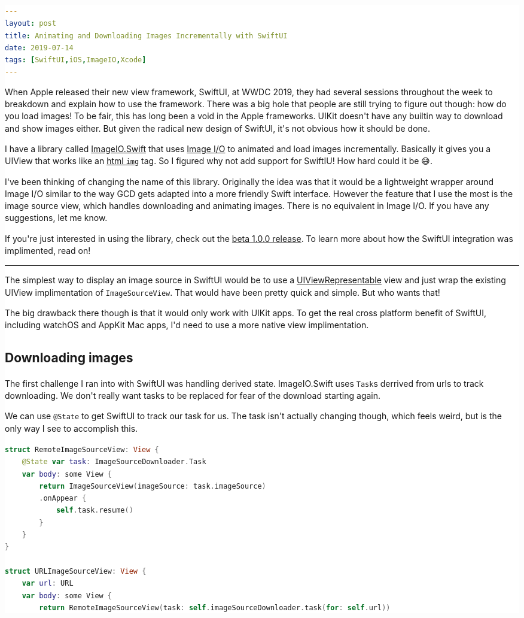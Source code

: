 ```yaml
---
layout: post
title: Animating and Downloading Images Incrementally with SwiftUI
date: 2019-07-14
tags: [SwiftUI,iOS,ImageIO,Xcode]
---
```


When Apple released their new view framework, SwiftUI, at WWDC 2019, they had several sessions throughout the week to breakdown and explain how to use the framework. There was a big hole that people are still trying to figure out though: how do you load images! To be fair, this has long been a void in the Apple frameworks. UIKit doesn't have any builtin way to download and show images either. But given the radical new design of SwiftUI, it's not obvious how it should be done.

I have a library called [ImageIO.Swift](https://github.com/davbeck/ImageIOSwift) that uses [Image I/O](https://developer.apple.com/documentation/imageio) to animated and load images incrementally. Basically it gives you a UIView that works like an [html `img`](https://www.w3schools.com/tags/tag_img.asp) tag. So I figured why not add support for SwiftIU! How hard could it be 😅.

<span class="side-note">
I've been thinking of changing the name of this library. Originally the idea was that it would be a lightweight wrapper around Image I/O similar to the way GCD gets adapted into a more friendly Swift interface. However the feature that I use the most is the image source view, which handles downloading and animating images. There is no equivalent in Image I/O. If you have any suggestions, let me know.
</span>

If you're just interested in using the library, check out the [beta 1.0.0 release](https://github.com/davbeck/ImageIOSwift/tree/1.0.0). To learn more about how the SwiftUI integration was implimented, read on!

---

The simplest way to display an image source in SwiftUI would be to use a [UIViewRepresentable](https://developer.apple.com/documentation/swiftui/uiviewrepresentable) view and just wrap the existing UIView implimentation of `ImageSourceView`. That would have been pretty quick and simple. But who wants that!

The big drawback there though is that it would only work with UIKit apps. To get the real cross platform benefit of SwiftUI, including watchOS and AppKit Mac apps, I'd need to use a more native view implimentation.

## Downloading images

The first challenge I ran into with SwiftUI was handling derived state. ImageIO.Swift uses `Task`s derrived from urls to track downloading. We don't really want tasks to be replaced for fear of the download starting again.

We can use `@State` to get SwiftUI to track our task for us. The task isn't actually changing though, which feels weird, but is the only way I see to accomplish this.

```swift
struct RemoteImageSourceView: View {
	@State var task: ImageSourceDownloader.Task
	var body: some View {
		return ImageSourceView(imageSource: task.imageSource)
		.onAppear {
			self.task.resume()
		}
	}
}

struct URLImageSourceView: View {
	var url: URL
	var body: some View {
		return RemoteImageSourceView(task: self.imageSourceDownloader.task(for: self.url))
```